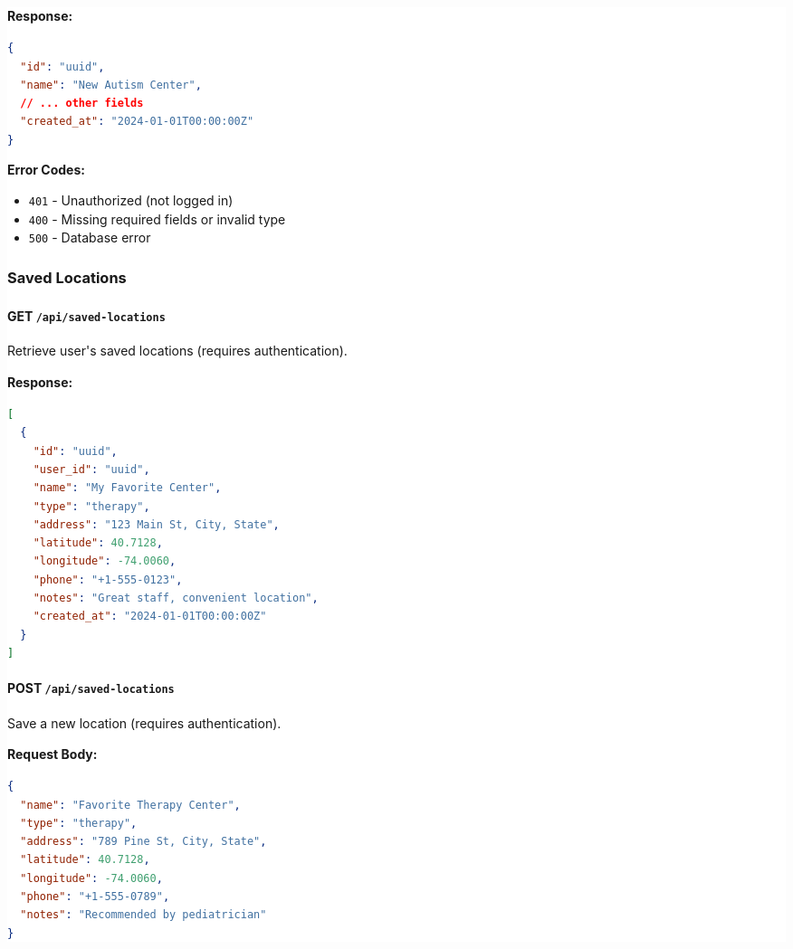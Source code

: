 **Response:**
```json
{
  "id": "uuid",
  "name": "New Autism Center",
  // ... other fields
  "created_at": "2024-01-01T00:00:00Z"
}
```

**Error Codes:**
- `401` - Unauthorized (not logged in)
- `400` - Missing required fields or invalid type
- `500` - Database error

### Saved Locations

#### GET `/api/saved-locations`
Retrieve user's saved locations (requires authentication).

**Response:**
```json
[
  {
    "id": "uuid",
    "user_id": "uuid",
    "name": "My Favorite Center",
    "type": "therapy",
    "address": "123 Main St, City, State",
    "latitude": 40.7128,
    "longitude": -74.0060,
    "phone": "+1-555-0123",
    "notes": "Great staff, convenient location",
    "created_at": "2024-01-01T00:00:00Z"
  }
]
```

#### POST `/api/saved-locations`
Save a new location (requires authentication).

**Request Body:**
```json
{
  "name": "Favorite Therapy Center",
  "type": "therapy",
  "address": "789 Pine St, City, State",
  "latitude": 40.7128,
  "longitude": -74.0060,
  "phone": "+1-555-0789",
  "notes": "Recommended by pediatrician"
}
```
